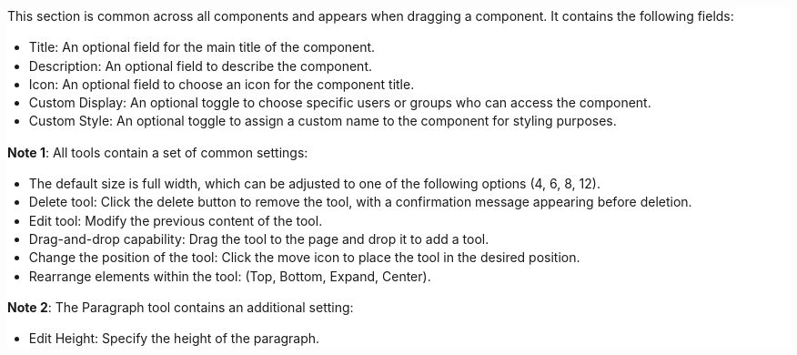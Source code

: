 This section is common across all components and appears when dragging a component. It contains the following fields:

- Title: An optional field for the main title of the component.
- Description: An optional field to describe the component.
- Icon: An optional field to choose an icon for the component title.
- Custom Display: An optional toggle to choose specific users or groups who can access the component.
- Custom Style: An optional toggle to assign a custom name to the component for styling purposes.

**Note 1**: All tools contain a set of common settings:

- The default size is full width, which can be adjusted to one of the following options (4, 6, 8, 12).
- Delete tool: Click the delete button to remove the tool, with a confirmation message appearing before deletion.
- Edit tool: Modify the previous content of the tool.
- Drag-and-drop capability: Drag the tool to the page and drop it to add a tool.
- Change the position of the tool: Click the move icon to place the tool in the desired position.
- Rearrange elements within the tool: (Top, Bottom, Expand, Center).

**Note 2**: The Paragraph tool contains an additional setting:

- Edit Height: Specify the height of the paragraph.
